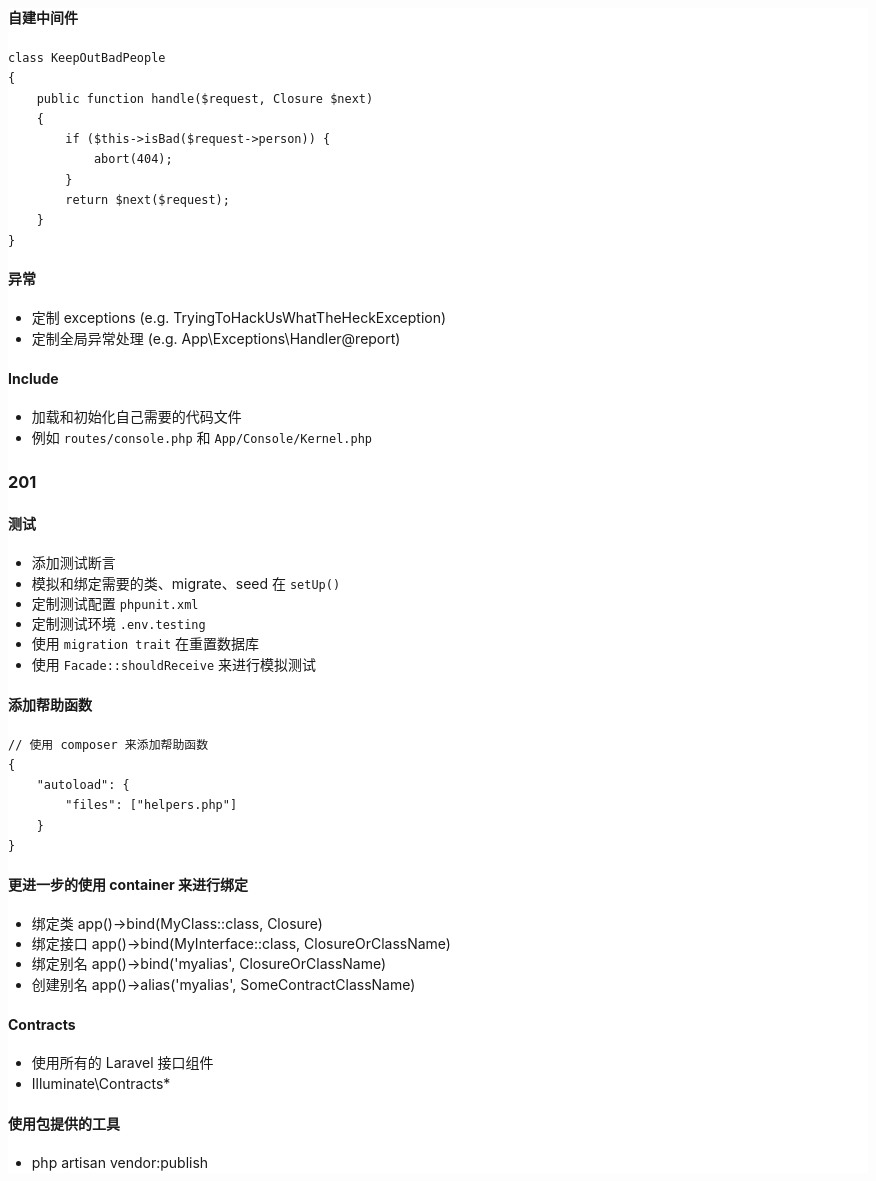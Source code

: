 #### 自建中间件
```
class KeepOutBadPeople
{
    public function handle($request, Closure $next)
    {
        if ($this->isBad($request->person)) {
            abort(404);
        }
        return $next($request);
    }
}
```

#### 异常
* 定制 exceptions (e.g. TryingToHackUsWhatTheHeckException)
* 定制全局异常处理 (e.g. App\Exceptions\Handler@report)

#### Include
* 加载和初始化自己需要的代码文件
* 例如 `routes/console.php` 和 `App/Console/Kernel.php`

### 201
#### 测试
* 添加测试断言
* 模拟和绑定需要的类、migrate、seed 在 `setUp()`
* 定制测试配置 `phpunit.xml`
* 定制测试环境 `.env.testing`
* 使用 `migration trait` 在重置数据库
* 使用 `Facade::shouldReceive` 来进行模拟测试

#### 添加帮助函数
```
// 使用 composer 来添加帮助函数
{
    "autoload": {
        "files": ["helpers.php"]
    }
}
```

#### 更进一步的使用 container 来进行绑定
* 绑定类 app()->bind(MyClass::class, Closure)
* 绑定接口 app()->bind(MyInterface::class, ClosureOrClassName)
* 绑定别名 app()->bind('myalias', ClosureOrClassName)
* 创建别名 app()->alias('myalias', SomeContractClassName)

#### Contracts
* 使用所有的 Laravel 接口组件
* Illuminate\Contracts\*

#### 使用包提供的工具
* php artisan vendor:publish
